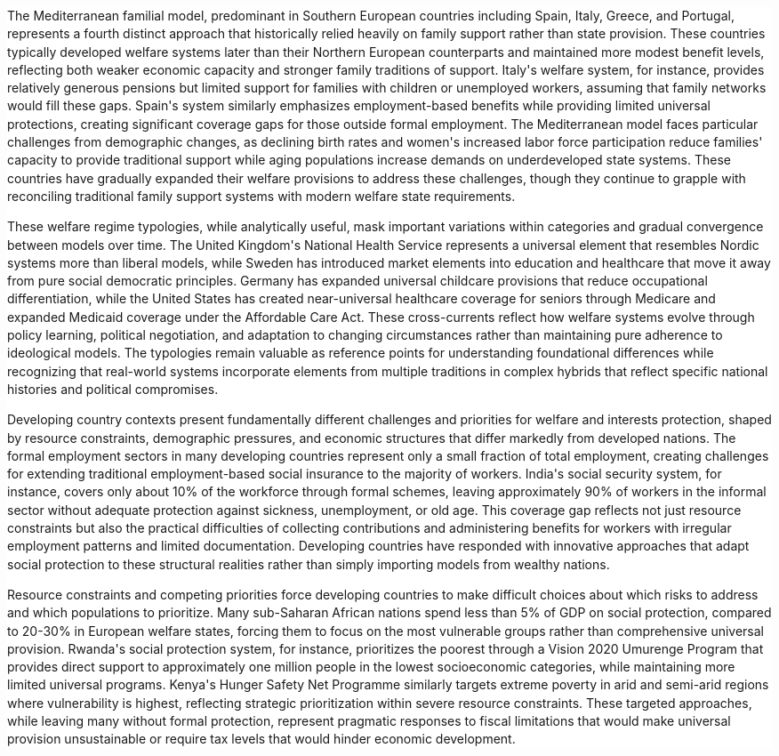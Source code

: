 The Mediterranean familial model, predominant in Southern European countries including Spain, Italy, Greece, and Portugal, represents a fourth distinct approach that historically relied heavily on family support rather than state provision. These countries typically developed welfare systems later than their Northern European counterparts and maintained more modest benefit levels, reflecting both weaker economic capacity and stronger family traditions of support. Italy's welfare system, for instance, provides relatively generous pensions but limited support for families with children or unemployed workers, assuming that family networks would fill these gaps. Spain's system similarly emphasizes employment-based benefits while providing limited universal protections, creating significant coverage gaps for those outside formal employment. The Mediterranean model faces particular challenges from demographic changes, as declining birth rates and women's increased labor force participation reduce families' capacity to provide traditional support while aging populations increase demands on underdeveloped state systems. These countries have gradually expanded their welfare provisions to address these challenges, though they continue to grapple with reconciling traditional family support systems with modern welfare state requirements.

These welfare regime typologies, while analytically useful, mask important variations within categories and gradual convergence between models over time. The United Kingdom's National Health Service represents a universal element that resembles Nordic systems more than liberal models, while Sweden has introduced market elements into education and healthcare that move it away from pure social democratic principles. Germany has expanded universal childcare provisions that reduce occupational differentiation, while the United States has created near-universal healthcare coverage for seniors through Medicare and expanded Medicaid coverage under the Affordable Care Act. These cross-currents reflect how welfare systems evolve through policy learning, political negotiation, and adaptation to changing circumstances rather than maintaining pure adherence to ideological models. The typologies remain valuable as reference points for understanding foundational differences while recognizing that real-world systems incorporate elements from multiple traditions in complex hybrids that reflect specific national histories and political compromises.

Developing country contexts present fundamentally different challenges and priorities for welfare and interests protection, shaped by resource constraints, demographic pressures, and economic structures that differ markedly from developed nations. The formal employment sectors in many developing countries represent only a small fraction of total employment, creating challenges for extending traditional employment-based social insurance to the majority of workers. India's social security system, for instance, covers only about 10% of the workforce through formal schemes, leaving approximately 90% of workers in the informal sector without adequate protection against sickness, unemployment, or old age. This coverage gap reflects not just resource constraints but also the practical difficulties of collecting contributions and administering benefits for workers with irregular employment patterns and limited documentation. Developing countries have responded with innovative approaches that adapt social protection to these structural realities rather than simply importing models from wealthy nations.

Resource constraints and competing priorities force developing countries to make difficult choices about which risks to address and which populations to prioritize. Many sub-Saharan African nations spend less than 5% of GDP on social protection, compared to 20-30% in European welfare states, forcing them to focus on the most vulnerable groups rather than comprehensive universal provision. Rwanda's social protection system, for instance, prioritizes the poorest through a Vision 2020 Umurenge Program that provides direct support to approximately one million people in the lowest socioeconomic categories, while maintaining more limited universal programs. Kenya's Hunger Safety Net Programme similarly targets extreme poverty in arid and semi-arid regions where vulnerability is highest, reflecting strategic prioritization within severe resource constraints. These targeted approaches, while leaving many without formal protection, represent pragmatic responses to fiscal limitations that would make universal provision unsustainable or require tax levels that would hinder economic development.
